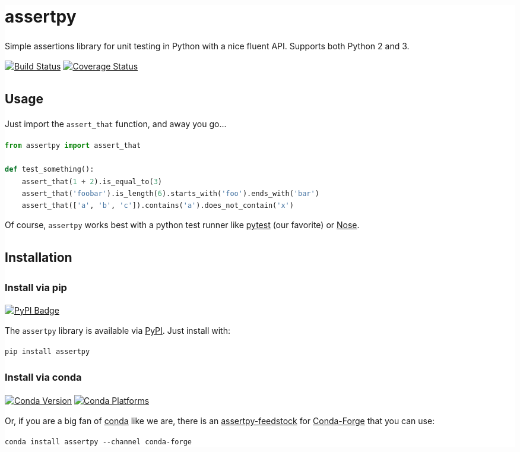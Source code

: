 # assertpy

Simple assertions library for unit testing in Python with a nice fluent API.  Supports both Python 2 and 3.

[![Build Status](https://travis-ci.org/ActivisionGameScience/assertpy.svg?branch=master)](https://travis-ci.org/ActivisionGameScience/assertpy)
[![Coverage Status](https://coveralls.io/repos/ActivisionGameScience/assertpy/badge.svg?branch=master)](https://coveralls.io/github/ActivisionGameScience/assertpy)


## Usage

Just import the `assert_that` function, and away you go...

```py
from assertpy import assert_that

def test_something():
    assert_that(1 + 2).is_equal_to(3)
    assert_that('foobar').is_length(6).starts_with('foo').ends_with('bar')
    assert_that(['a', 'b', 'c']).contains('a').does_not_contain('x')
```

Of course, `assertpy` works best with a python test runner like [pytest](http://pytest.org/latest/contents.html) (our favorite) or [Nose](http://nose.readthedocs.org/).


## Installation

### Install via pip
[![PyPI Badge](https://badge.fury.io/py/assertpy.svg)](https://pypi.python.org/pypi/assertpy)

The `assertpy` library is available via [PyPI](https://pypi.python.org/pypi/assertpy).
Just install with:

```
pip install assertpy
```

### Install via conda

[![Conda Version](https://img.shields.io/conda/vn/conda-forge/assertpy.svg)](https://anaconda.org/conda-forge/assertpy)
[![Conda Platforms](https://img.shields.io/conda/pn/conda-forge/assertpy.svg)](https://anaconda.org/conda-forge/assertpy)

Or, if you are a big fan of [conda](https://conda.io/) like we are, there is an [assertpy-feedstock](https://github.com/conda-forge/assertpy-feedstock) for [Conda-Forge](https://conda-forge.org/) that you can use:

```
conda install assertpy --channel conda-forge
```
